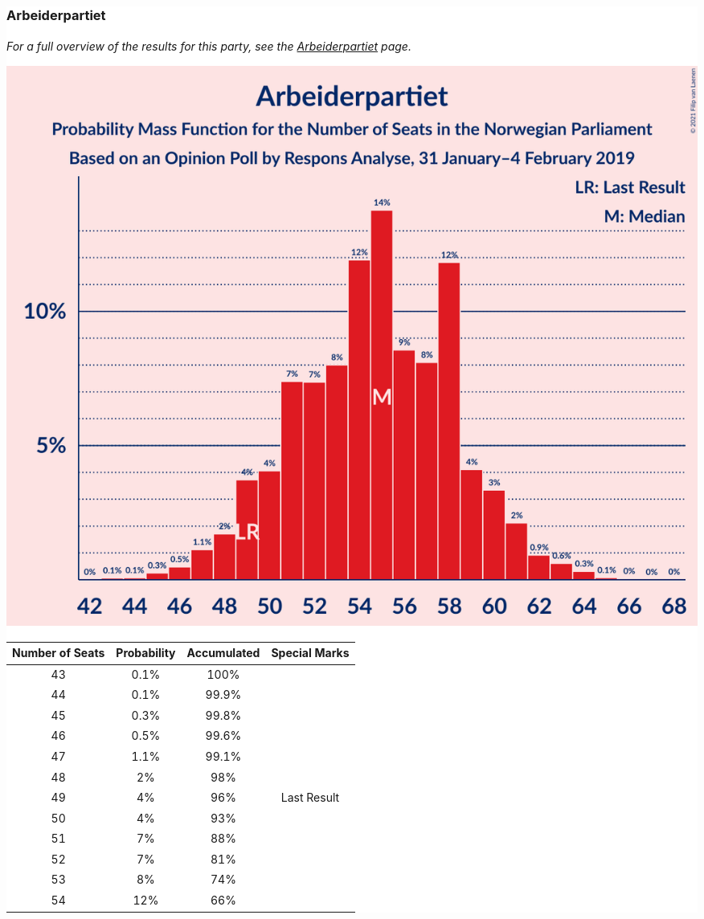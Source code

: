 ### Arbeiderpartiet

*For a full overview of the results for this party, see the [Arbeiderpartiet](party-arbeiderpartiet.html) page.*

![Graph with seats probability mass function not yet produced](2019-02-04-ResponsAnalyse-seats-pmf-arbeiderpartiet.png "Seats Probability Mass Function")

| Number of Seats | Probability | Accumulated | Special Marks |
|:---------------:|:-----------:|:-----------:|:-------------:|
| 43 | 0.1% | 100% |  |
| 44 | 0.1% | 99.9% |  |
| 45 | 0.3% | 99.8% |  |
| 46 | 0.5% | 99.6% |  |
| 47 | 1.1% | 99.1% |  |
| 48 | 2% | 98% |  |
| 49 | 4% | 96% | Last Result |
| 50 | 4% | 93% |  |
| 51 | 7% | 88% |  |
| 52 | 7% | 81% |  |
| 53 | 8% | 74% |  |
| 54 | 12% | 66% |  |